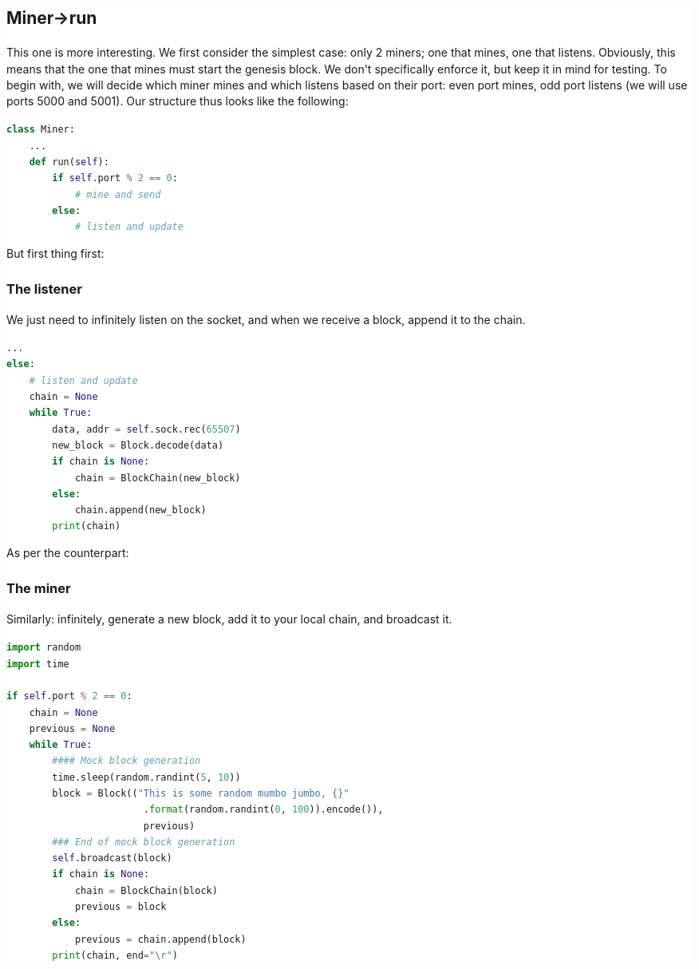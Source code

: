 ## Miner->run
This one is more interesting. We first consider the simplest case: only 2 miners; one that mines, one that listens. Obviously, this means that the one that mines must start the genesis block. We don't specifically enforce it, but keep it in mind for testing. To begin with, we will decide which miner mines and which listens based on their port: even port mines, odd port listens (we will use ports 5000 and 5001). Our structure thus looks like the following:
```py
class Miner:
    ...
    def run(self):
        if self.port % 2 == 0:
            # mine and send
        else:
            # listen and update
```
But first thing first:
### The listener
We just need to infinitely listen on the socket, and when we receive a block, append it to the chain.

```py
...
else:
    # listen and update
    chain = None
    while True:
        data, addr = self.sock.rec(65507)
        new_block = Block.decode(data)
        if chain is None:
            chain = BlockChain(new_block)
        else:
            chain.append(new_block)
        print(chain)
```

As per the counterpart:
### The miner
Similarly: infinitely, generate a new block, add it to your local chain, and broadcast it.
```py
import random
import time

if self.port % 2 == 0:
    chain = None
    previous = None
    while True:
        #### Mock block generation
        time.sleep(random.randint(5, 10))
        block = Block(("This is some random mumbo jumbo, {}"
                        .format(random.randint(0, 100)).encode()),
                        previous)
        ### End of mock block generation
        self.broadcast(block)
        if chain is None:
            chain = BlockChain(block)
            previous = block
        else:
            previous = chain.append(block)
        print(chain, end="\r")
```
